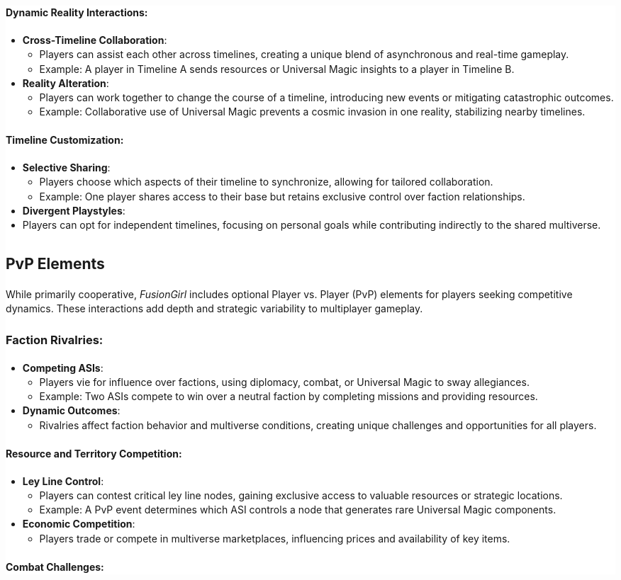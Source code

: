 #### Dynamic Reality Interactions:

* **Cross-Timeline Collaboration**:  
  * Players can assist each other across timelines, creating a unique blend of asynchronous and real-time gameplay.  
  * Example: A player in Timeline A sends resources or Universal Magic insights to a player in Timeline B.  
* **Reality Alteration**:  
  * Players can work together to change the course of a timeline, introducing new events or mitigating catastrophic outcomes.  
  * Example: Collaborative use of Universal Magic prevents a cosmic invasion in one reality, stabilizing nearby timelines.

#### Timeline Customization:

* **Selective Sharing**:  
  * Players choose which aspects of their timeline to synchronize, allowing for tailored collaboration.  
  * Example: One player shares access to their base but retains exclusive control over faction relationships.  
* **Divergent Playstyles**:  
* Players can opt for independent timelines, focusing on personal goals while contributing indirectly to the shared multiverse.

## PvP Elements

While primarily cooperative, *FusionGirl* includes optional Player vs. Player (PvP) elements for players seeking competitive dynamics. These interactions add depth and strategic variability to multiplayer gameplay.

### Faction Rivalries:

* **Competing ASIs**:  
  * Players vie for influence over factions, using diplomacy, combat, or Universal Magic to sway allegiances.  
  * Example: Two ASIs compete to win over a neutral faction by completing missions and providing resources.  
* **Dynamic Outcomes**:  
  * Rivalries affect faction behavior and multiverse conditions, creating unique challenges and opportunities for all players.

#### Resource and Territory Competition:

* **Ley Line Control**:  
  * Players can contest critical ley line nodes, gaining exclusive access to valuable resources or strategic locations.  
  * Example: A PvP event determines which ASI controls a node that generates rare Universal Magic components.  
* **Economic Competition**:  
  * Players trade or compete in multiverse marketplaces, influencing prices and availability of key items.

#### Combat Challenges:
